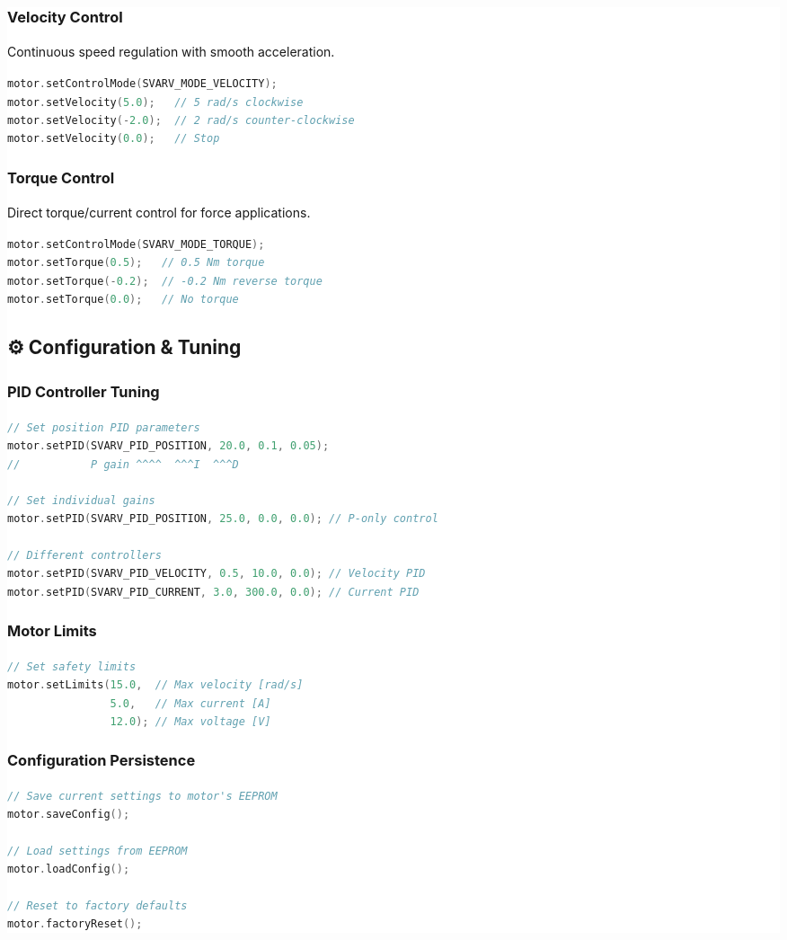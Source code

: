 ### Velocity Control
Continuous speed regulation with smooth acceleration.

```cpp
motor.setControlMode(SVARV_MODE_VELOCITY);
motor.setVelocity(5.0);   // 5 rad/s clockwise
motor.setVelocity(-2.0);  // 2 rad/s counter-clockwise
motor.setVelocity(0.0);   // Stop
```

### Torque Control
Direct torque/current control for force applications.

```cpp
motor.setControlMode(SVARV_MODE_TORQUE);
motor.setTorque(0.5);   // 0.5 Nm torque
motor.setTorque(-0.2);  // -0.2 Nm reverse torque
motor.setTorque(0.0);   // No torque
```

## ⚙️ Configuration & Tuning

### PID Controller Tuning

```cpp
// Set position PID parameters
motor.setPID(SVARV_PID_POSITION, 20.0, 0.1, 0.05);
//           P gain ^^^^  ^^^I  ^^^D

// Set individual gains
motor.setPID(SVARV_PID_POSITION, 25.0, 0.0, 0.0); // P-only control

// Different controllers
motor.setPID(SVARV_PID_VELOCITY, 0.5, 10.0, 0.0); // Velocity PID
motor.setPID(SVARV_PID_CURRENT, 3.0, 300.0, 0.0); // Current PID
```

### Motor Limits

```cpp
// Set safety limits
motor.setLimits(15.0,  // Max velocity [rad/s]
                5.0,   // Max current [A]
                12.0); // Max voltage [V]
```

### Configuration Persistence

```cpp
// Save current settings to motor's EEPROM
motor.saveConfig();

// Load settings from EEPROM
motor.loadConfig();

// Reset to factory defaults
motor.factoryReset();
```
